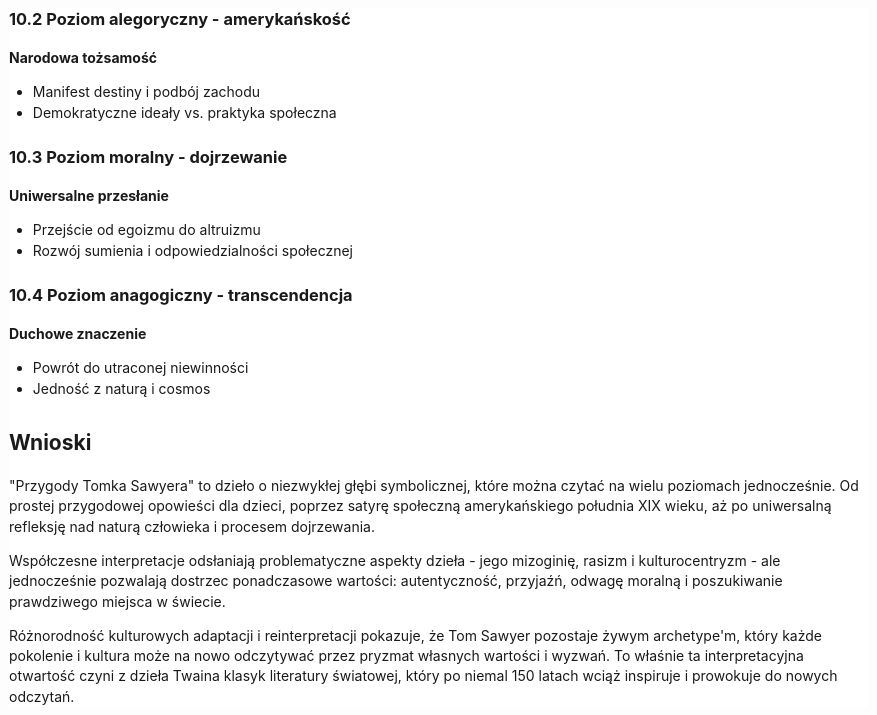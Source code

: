 ### 10.2 Poziom alegoryczny - amerykańskość  
**Narodowa tożsamość**
- Manifest destiny i podbój zachodu
- Demokratyczne ideały vs. praktyka społeczna

### 10.3 Poziom moralny - dojrzewanie
**Uniwersalne przesłanie**
- Przejście od egoizmu do altruizmu
- Rozwój sumienia i odpowiedzialności społecznej

### 10.4 Poziom anagogiczny - transcendencja
**Duchowe znaczenie**
- Powrót do utraconej niewinności
- Jedność z naturą i cosmos

## Wnioski

"Przygody Tomka Sawyera" to dzieło o niezwykłej głębi symbolicznej, które można czytać na wielu poziomach jednocześnie. Od prostej przygodowej opowieści dla dzieci, poprzez satyrę społeczną amerykańskiego południa XIX wieku, aż po uniwersalną refleksję nad naturą człowieka i procesem dojrzewania.

Współczesne interpretacje odsłaniają problematyczne aspekty dzieła - jego mizoginię, rasizm i kulturocentryzm - ale jednocześnie pozwalają dostrzec ponadczasowe wartości: autentyczność, przyjaźń, odwagę moralną i poszukiwanie prawdziwego miejsca w świecie.

Różnorodność kulturowych adaptacji i reinterpretacji pokazuje, że Tom Sawyer pozostaje żywym archetype'm, który każde pokolenie i kultura może na nowo odczytywać przez pryzmat własnych wartości i wyzwań. To właśnie ta interpretacyjna otwartość czyni z dzieła Twaina klasyk literatury światowej, który po niemal 150 latach wciąż inspiruje i prowokuje do nowych odczytań.